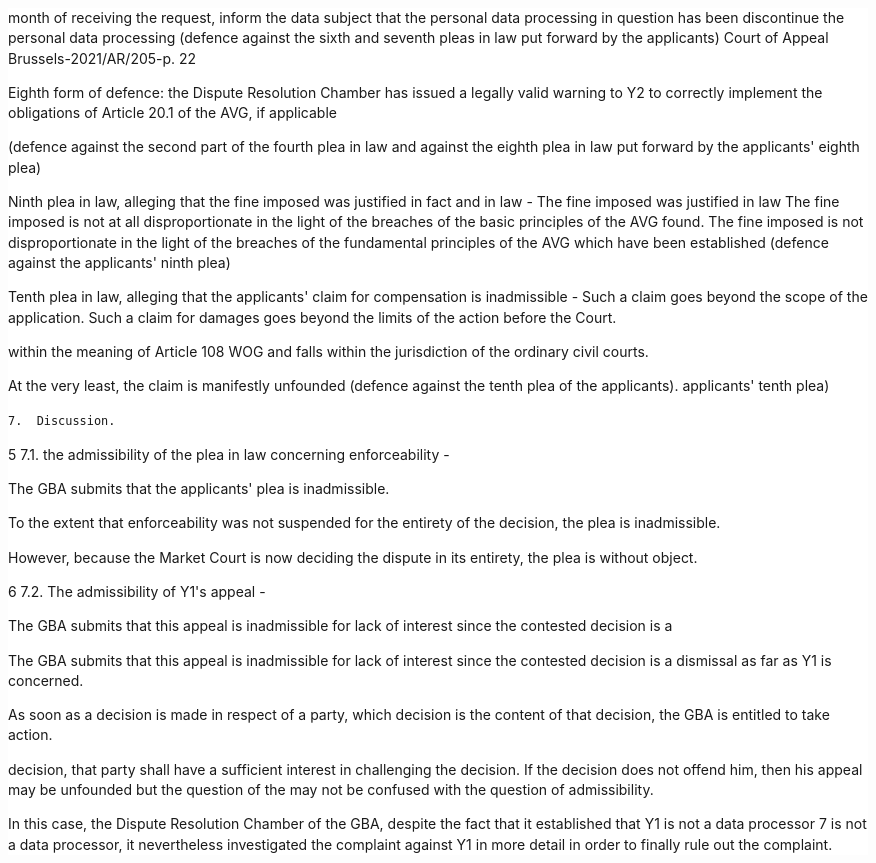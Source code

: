 month of receiving the request, inform the data subject that the personal data processing in question has been
discontinue the personal data processing (defence against the sixth and seventh pleas in law put forward by the
applicants) Court of Appeal Brussels-2021/AR/205-p. 22

Eighth form of defence: the Dispute Resolution Chamber has issued a legally valid warning to Y2 to
correctly implement the obligations of Article 20.1 of the AVG, if applicable

(defence against the second part of the fourth plea in law and against the eighth plea in law put forward by the
applicants' eighth plea)

Ninth plea in law, alleging that the fine imposed was justified in fact and in law - The fine imposed was justified in law
The fine imposed is not at all disproportionate in the light of the breaches of the basic principles of the AVG found.
The fine imposed is not disproportionate in the light of the breaches of the fundamental principles of the AVG which have been established (defence against the applicants' ninth plea)

Tenth plea in law, alleging that the applicants' claim for compensation is inadmissible - Such a claim goes beyond the scope of the application.
Such a claim for damages goes beyond the limits of the action before the Court.

within the meaning of Article 108 WOG and falls within the jurisdiction of the ordinary civil courts.

At the very least, the claim is manifestly unfounded (defence against the tenth plea of the applicants).
applicants' tenth plea)

    7.  Discussion.

5 7.1. the admissibility of the plea in law concerning enforceability -

The GBA submits that the applicants' plea is inadmissible.

To the extent that enforceability was not suspended for the entirety of the decision, the
plea is inadmissible.

However, because the Market Court is now deciding the dispute in its entirety, the plea is without
object.

6 7.2. The admissibility of Y1's appeal -

The GBA submits that this appeal is inadmissible for lack of interest since the contested decision is a

The GBA submits that this appeal is inadmissible for lack of interest since the contested decision is a dismissal as far as Y1 is concerned.

As soon as a decision is made in respect of a party, which decision is the content of that decision, the GBA is entitled to take action.

decision, that party shall have a sufficient interest in challenging the decision. If the
decision does not offend him, then his appeal may be unfounded but the question of the
may not be confused with the question of admissibility.

In this case, the Dispute Resolution Chamber of the GBA, despite the fact that it established that Y1 is not a data processor 7
is not a data processor, it nevertheless investigated the complaint against Y1 in more detail in order to finally rule out the complaint.
